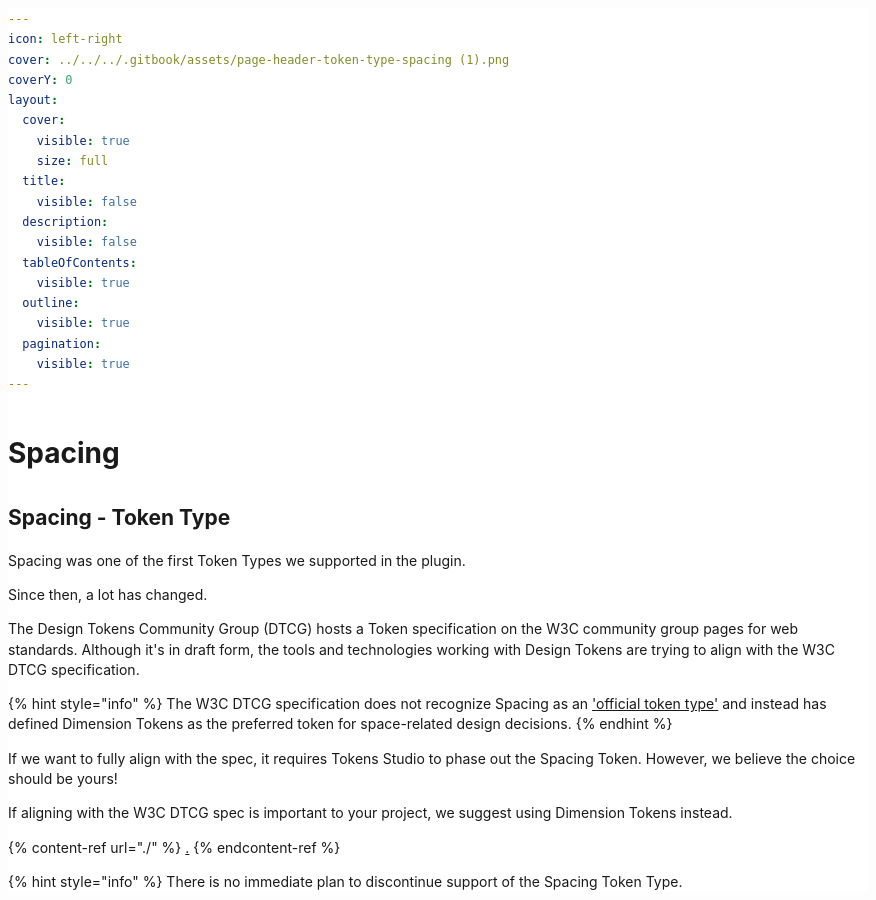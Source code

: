 ```yaml
---
icon: left-right
cover: ../../../.gitbook/assets/page-header-token-type-spacing (1).png
coverY: 0
layout:
  cover:
    visible: true
    size: full
  title:
    visible: false
  description:
    visible: false
  tableOfContents:
    visible: true
  outline:
    visible: true
  pagination:
    visible: true
---
```


# Spacing

## Spacing - Token Type

Spacing was one of the first Token Types we supported in the plugin.

Since then, a lot has changed.

The Design Tokens Community Group (DTCG) hosts a Token specification on the W3C community group pages for web standards. Although it's in draft form, the tools and technologies working with Design Tokens are trying to align with the W3C DTCG specification.

{% hint style="info" %}
The W3C DTCG specification does not recognize Spacing as an ['official token type'](https://tr.designtokens.org/format/#types) and instead has defined Dimension Tokens as the preferred token for space-related design decisions.&#x20;
{% endhint %}



If we want to fully align with the spec, it requires Tokens Studio to phase out the Spacing Token. However, we believe the choice should be yours!

If aligning with the W3C DTCG spec is important to your project, we suggest using Dimension Tokens instead.&#x20;

{% content-ref url="./" %}
[.](./)
{% endcontent-ref %}

{% hint style="info" %}
There is no immediate plan to discontinue support of the Spacing Token Type.
